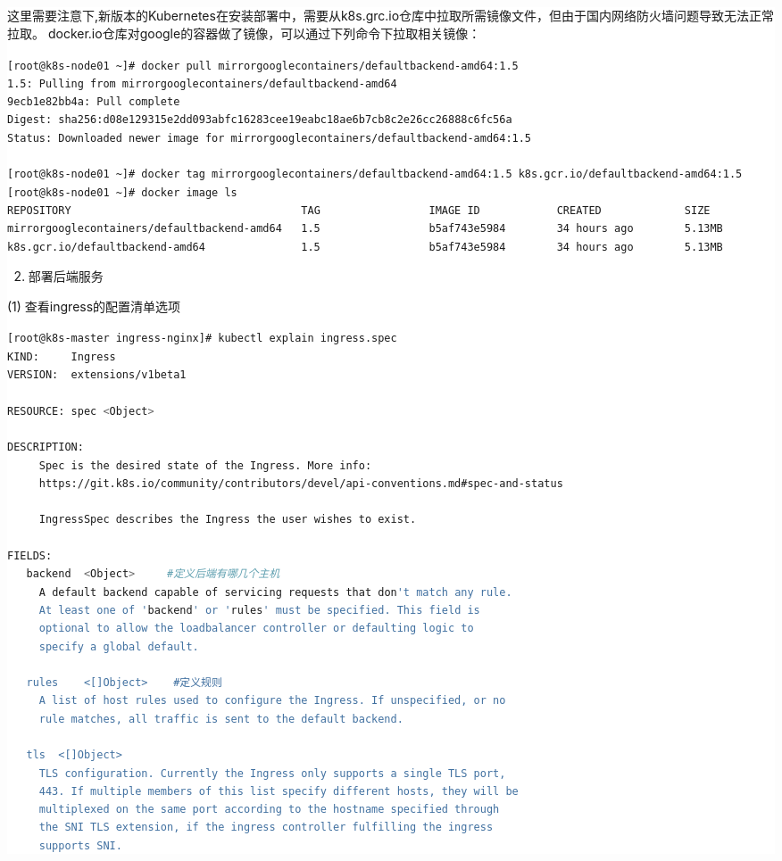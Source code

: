 这里需要注意下,新版本的Kubernetes在安装部署中，需要从k8s.grc.io仓库中拉取所需镜像文件，但由于国内网络防火墙问题导致无法正常拉取。
docker.io仓库对google的容器做了镜像，可以通过下列命令下拉取相关镜像：
```bash
[root@k8s-node01 ~]# docker pull mirrorgooglecontainers/defaultbackend-amd64:1.5
1.5: Pulling from mirrorgooglecontainers/defaultbackend-amd64
9ecb1e82bb4a: Pull complete 
Digest: sha256:d08e129315e2dd093abfc16283cee19eabc18ae6b7cb8c2e26cc26888c6fc56a
Status: Downloaded newer image for mirrorgooglecontainers/defaultbackend-amd64:1.5

[root@k8s-node01 ~]# docker tag mirrorgooglecontainers/defaultbackend-amd64:1.5 k8s.gcr.io/defaultbackend-amd64:1.5
[root@k8s-node01 ~]# docker image ls
REPOSITORY                                    TAG                 IMAGE ID            CREATED             SIZE
mirrorgooglecontainers/defaultbackend-amd64   1.5                 b5af743e5984        34 hours ago        5.13MB
k8s.gcr.io/defaultbackend-amd64               1.5                 b5af743e5984        34 hours ago        5.13MB
```

2. 部署后端服务

(1) 查看ingress的配置清单选项

```bash
[root@k8s-master ingress-nginx]# kubectl explain ingress.spec
KIND:     Ingress
VERSION:  extensions/v1beta1

RESOURCE: spec <Object>

DESCRIPTION:
     Spec is the desired state of the Ingress. More info:
     https://git.k8s.io/community/contributors/devel/api-conventions.md#spec-and-status

     IngressSpec describes the Ingress the user wishes to exist.

FIELDS:
   backend  <Object>     #定义后端有哪几个主机
     A default backend capable of servicing requests that don't match any rule.
     At least one of 'backend' or 'rules' must be specified. This field is
     optional to allow the loadbalancer controller or defaulting logic to
     specify a global default.

   rules    <[]Object>    #定义规则
     A list of host rules used to configure the Ingress. If unspecified, or no
     rule matches, all traffic is sent to the default backend.

   tls  <[]Object>
     TLS configuration. Currently the Ingress only supports a single TLS port,
     443. If multiple members of this list specify different hosts, they will be
     multiplexed on the same port according to the hostname specified through
     the SNI TLS extension, if the ingress controller fulfilling the ingress
     supports SNI.
```
